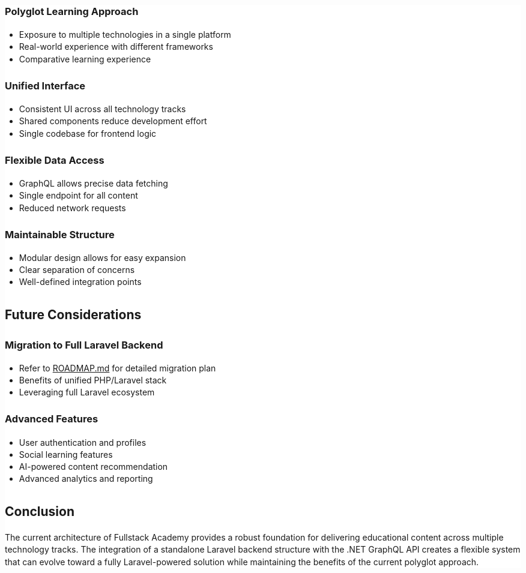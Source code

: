 ### Polyglot Learning Approach
- Exposure to multiple technologies in a single platform
- Real-world experience with different frameworks
- Comparative learning experience

### Unified Interface
- Consistent UI across all technology tracks
- Shared components reduce development effort
- Single codebase for frontend logic

### Flexible Data Access
- GraphQL allows precise data fetching
- Single endpoint for all content
- Reduced network requests

### Maintainable Structure
- Modular design allows for easy expansion
- Clear separation of concerns
- Well-defined integration points

## Future Considerations

### Migration to Full Laravel Backend
- Refer to [ROADMAP.md](ROADMAP.md) for detailed migration plan
- Benefits of unified PHP/Laravel stack
- Leveraging full Laravel ecosystem

### Advanced Features
- User authentication and profiles
- Social learning features
- AI-powered content recommendation
- Advanced analytics and reporting

## Conclusion

The current architecture of Fullstack Academy provides a robust foundation for delivering educational content across multiple technology tracks. The integration of a standalone Laravel backend structure with the .NET GraphQL API creates a flexible system that can evolve toward a fully Laravel-powered solution while maintaining the benefits of the current polyglot approach.